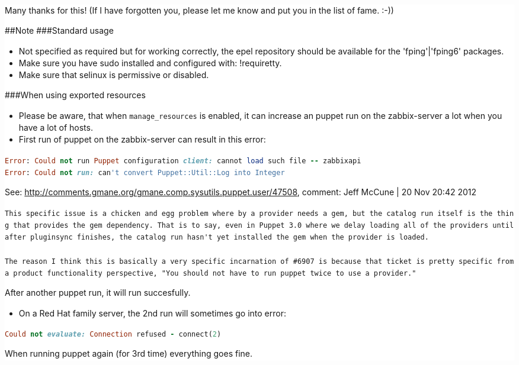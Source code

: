 Many thanks for this!
(If I have forgotten you, please let me know and put you in the list of fame. :-))


##Note
###Standard usage
*	Not specified as required but for working correctly, the epel repository should be available for the 'fping'|'fping6' packages.
*	Make sure you have sudo installed and configured with: !requiretty.
*   Make sure that selinux is permissive or disabled.


###When using exported resources
*	Please be aware, that when `manage_resources` is enabled, it can increase an puppet run on the zabbix-server a lot when you have a lot of hosts.
*	First run of puppet on the zabbix-server can result in this error:

```ruby
Error: Could not run Puppet configuration client: cannot load such file -- zabbixapi
Error: Could not run: can't convert Puppet::Util::Log into Integer
```

See: http://comments.gmane.org/gmane.comp.sysutils.puppet.user/47508, comment:  Jeff McCune | 20 Nov 20:42 2012

```quote
This specific issue is a chicken and egg problem where by a provider needs a gem, but the catalog run itself is the thing that provides the gem dependency. That is to say, even in Puppet 3.0 where we delay loading all of the providers until after pluginsync finishes, the catalog run hasn't yet installed the gem when the provider is loaded.

The reason I think this is basically a very specific incarnation of #6907 is because that ticket is pretty specific from a product functionality perspective, "You should not have to run puppet twice to use a provider."
```

After another puppet run, it will run succesfully.

* On a Red Hat family server, the 2nd run will sometimes go into error:

```ruby
Could not evaluate: Connection refused - connect(2)
```

When running puppet again (for 3rd time) everything goes fine.
